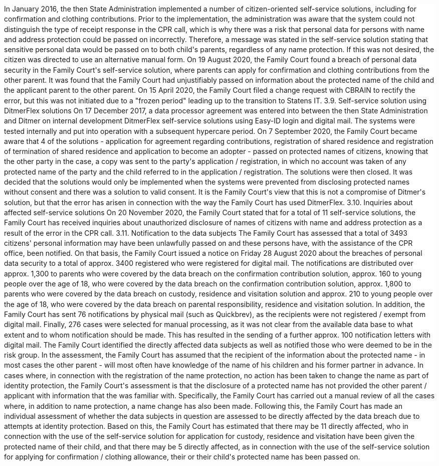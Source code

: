 In January 2016, the then State Administration implemented a number of citizen-oriented self-service solutions, including for confirmation and clothing contributions. Prior to the implementation, the administration was aware that the system could not distinguish the type of receipt response in the CPR call, which is why there was a risk that personal data for persons with name and address protection could be passed on incorrectly. Therefore, a message was stated in the self-service solution stating that sensitive personal data would be passed on to both child's parents, regardless of any name protection. If this was not desired, the citizen was directed to use an alternative manual form.
On 19 August 2020, the Family Court found a breach of personal data security in the Family Court's self-service solution, where parents can apply for confirmation and clothing contributions from the other parent. It was found that the Family Court had unjustifiably passed on information about the protected name of the child and the applicant parent to the other parent.
On 15 April 2020, the Family Court filed a change request with CBRAIN to rectify the error, but this was not initiated due to a "frozen period" leading up to the transition to Statens IT.
3.9. Self-service solution using DitmerFlex solutions
On 17 December 2017, a data processor agreement was entered into between the then State Administration and Ditmer on internal development DitmerFlex self-service solutions using Easy-ID login and digital mail. The systems were tested internally and put into operation with a subsequent hypercare period. On 7 September 2020, the Family Court became aware that 4 of the solutions - application for agreement regarding contributions, registration of shared residence and registration of termination of shared residence and application to become an adopter - passed on protected names of citizens, knowing that the other party in the case, a copy was sent to the party's application / registration, in which no account was taken of any protected name of the party and the child referred to in the application / registration. The solutions were then closed.
It was decided that the solutions would only be implemented when the systems were prevented from disclosing protected names without consent and there was a solution to valid consent.
It is the Family Court's view that this is not a compromise of Ditmer's solution, but that the error has arisen in connection with the way the Family Court has used DitmerFlex.
3.10. Inquiries about affected self-service solutions
On 20 November 2020, the Family Court stated that for a total of 11 self-service solutions, the Family Court has received inquiries about unauthorized disclosure of names of citizens with name and address protection as a result of the error in the CPR call.
3.11. Notification to the data subjects
The Family Court has assessed that a total of 3493 citizens' personal information may have been unlawfully passed on and these persons have, with the assistance of the CPR office, been notified.
On that basis, the Family Court issued a notice on Friday 28 August 2020 about the breaches of personal data security to a total of approx. 3400 registered who were registered for digital mail.
The notifications are distributed over approx. 1,300 to parents who were covered by the data breach on the confirmation contribution solution, approx. 160 to young people over the age of 18, who were covered by the data breach on the confirmation contribution solution, approx. 1,800 to parents who were covered by the data breach on custody, residence and visitation solution and approx. 210 to young people over the age of 18, who were covered by the data breach on parental responsibility, residence and visitation solution.
In addition, the Family Court has sent 76 notifications by physical mail (such as Quickbrev), as the recipients were not registered / exempt from digital mail. Finally, 276 cases were selected for manual processing, as it was not clear from the available data base to what extent and to whom notification should be made. This has resulted in the sending of a further approx. 100 notification letters with digital mail.
The Family Court identified the directly affected data subjects as well as notified those who were deemed to be in the risk group. In the assessment, the Family Court has assumed that the recipient of the information about the protected name - in most cases the other parent - will most often have knowledge of the name of his children and his former partner in advance. In cases where, in connection with the registration of the name protection, no action has been taken to change the name as part of identity protection, the Family Court's assessment is that the disclosure of a protected name has not provided the other parent / applicant with information that the was familiar with.
Specifically, the Family Court has carried out a manual review of all the cases where, in addition to name protection, a name change has also been made. Following this, the Family Court has made an individual assessment of whether the data subjects in question are assessed to be directly affected by the data breach due to attempts at identity protection.
Based on this, the Family Court has estimated that there may be 11 directly affected, who in connection with the use of the self-service solution for application for custody, residence and visitation have been given the protected name of their child, and that there may be 5 directly affected, as in connection with the use of the self-service solution for applying for confirmation / clothing allowance, their or their child's protected name has been passed on.
